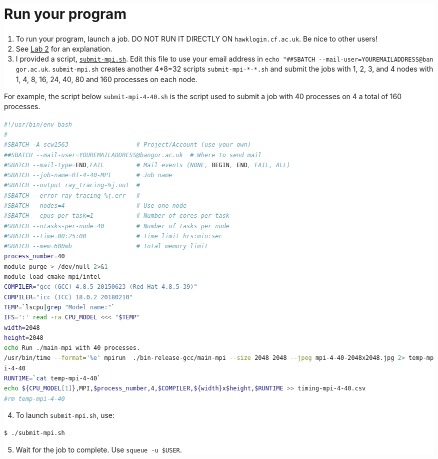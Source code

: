 


# Run your program

1. To run your program, launch a job. DO NOT RUN IT DIRECTLY ON `hawklogin.cf.ac.uk`. Be nice to other users!
2. See [Lab 2](../LAB2) for an explanation.
3. I provided a script, [`submit-mpi.sh`](../../SimpleRayTracing/submit-mpi.sh). Edit this file to use your email address in `echo "##SBATCH --mail-user=YOUREMAILADDRESS@bangor.ac.uk`.
`submit-mpi.sh` creates another 4*8=32 scripts `submit-mpi-*-*.sh` and submit the jobs with 1, 2, 3, and 4 nodes with 1, 4, 8, 16, 24, 40, 80 and 160 processes on each node.

For example, the script below `submit-mpi-4-40.sh` is the script used to submit a job with 40 processes on 4 a total of 160 processes.

```bash
#!/usr/bin/env bash
#
#SBATCH -A scw1563                   # Project/Account (use your own)
##SBATCH --mail-user=YOUREMAILADDRESS@bangor.ac.uk  # Where to send mail
#SBATCH --mail-type=END,FAIL         # Mail events (NONE, BEGIN, END, FAIL, ALL)
#SBATCH --job-name=RT-4-40-MPI       # Job name
#SBATCH --output ray_tracing-%j.out  #
#SBATCH --error ray_tracing-%j.err   #
#SBATCH --nodes=4                    # Use one node
#SBATCH --cpus-per-task=1            # Number of cores per task
#SBATCH --ntasks-per-node=40         # Number of tasks per node
#SBATCH --time=00:25:00              # Time limit hrs:min:sec
#SBATCH --mem=600mb                  # Total memory limit
process_number=40
module purge > /dev/null 2>&1
module load cmake mpi/intel
COMPILER="gcc (GCC) 4.8.5 20150623 (Red Hat 4.8.5-39)"
COMPILER="icc (ICC) 18.0.2 20180210"
TEMP=`lscpu|grep "Model name:"`
IFS=':' read -ra CPU_MODEL <<< "$TEMP"
width=2048
height=2048
echo Run ./main-mpi with 40 processes.
/usr/bin/time --format='%e' mpirun  ./bin-release-gcc/main-mpi --size 2048 2048 --jpeg mpi-4-40-2048x2048.jpg 2> temp-mpi-4-40
RUNTIME=`cat temp-mpi-4-40`
echo ${CPU_MODEL[1]},MPI,$process_number,4,$COMPILER,${width}x$height,$RUNTIME >> timing-mpi-4-40.csv
#rm temp-mpi-4-40
```
4. To launch `submit-mpi.sh`, use:
```bash
$ ./submit-mpi.sh
```
5. Wait for the job to complete. Use `squeue -u $USER`.

